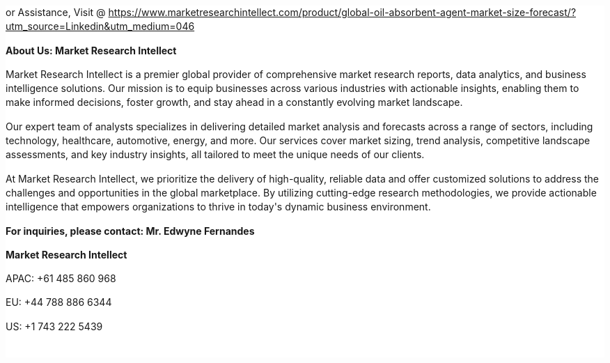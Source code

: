 or Assistance, Visit @</strong>&nbsp;<a href="https://www.marketresearchintellect.com/product/global-oil-absorbent-agent-market-size-forecast/?utm_source=Linkedin&utm_medium=046">https://www.marketresearchintellect.com/product/global-oil-absorbent-agent-market-size-forecast/?utm_source=Linkedin&utm_medium=046</a></span></p><p><strong>About Us: Market Research Intellect</strong></p><p>Market Research Intellect is a premier global provider of comprehensive market research reports, data analytics, and business intelligence solutions. Our mission is to equip businesses across various industries with actionable insights, enabling them to make informed decisions, foster growth, and stay ahead in a constantly evolving market landscape.</p><p>Our expert team of analysts specializes in delivering detailed market analysis and forecasts across a range of sectors, including technology, healthcare, automotive, energy, and more. Our services cover market sizing, trend analysis, competitive landscape assessments, and key industry insights, all tailored to meet the unique needs of our clients.</p><p>At Market Research Intellect, we prioritize the delivery of high-quality, reliable data and offer customized solutions to address the challenges and opportunities in the global marketplace. By utilizing cutting-edge research methodologies, we provide actionable intelligence that empowers organizations to thrive in today's dynamic business environment.</p><p><strong>For inquiries, please contact: Mr. Edwyne Fernandes</strong></p><p><strong>Market Research Intellect</strong></p><p>APAC: +61 485 860 968</p><p>EU: +44 788 886 6344</p><p>US: +1 743 222 5439</p></div><div class="article-main__content" data-test-id="publishing-text-block">&nbsp;</div>
